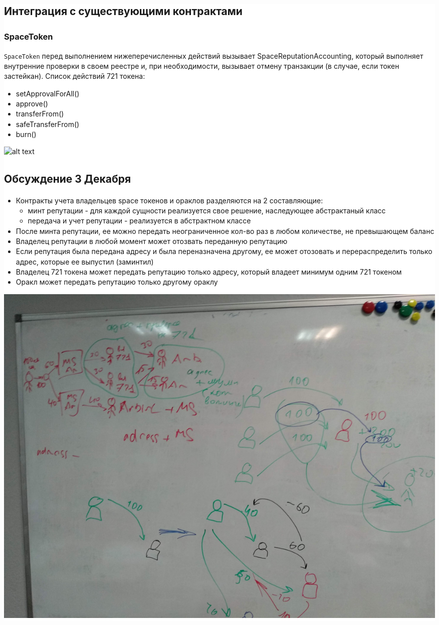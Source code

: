 
## Интеграция с существующими контрактами
### SpaceToken
`SpaceToken` перед выполнением нижеперечисленных действий вызывает SpaceReputationAccounting, который выполняет внутренние проверки в своем реестре и, при необходимости, вызывает отмену транзакции (в случае, если токен застейкан). Список действий 721 токена:
* setApprovalForAll()
* approve()
* transferFrom()
* safeTransferFrom()
* burn()

![alt text](https://docs.google.com/drawings/d/e/2PACX-1vTHs-0ZSvvgisoPGW1V434Y2JwptSRCx2TqxWG6VOrvYOQJwJz2nBZIyflnUyPmVFxZDPKLJDTiV0pE/pub?w=960&h=720)



## Обсуждение 3 Декабря
* Контракты учета владельцев space токенов и ораклов разделяются на 2 составляющие:
   * минт репутации - для каждой сущности реализуется свое решение, наследующее абстрактаный класс
   * передача и учет репутации - реализуется в абстрактном классе
* После минта репутации, ее можно передать неограниченное кол-во раз в любом количестве, не превышающем баланс
* Владелец репутации в любой момент может отозвать переданную репутацию
* Если репутация была передана адресу и была переназначена другому, ее может отозовать и перераспределить только адрес, которые ее выпустил (заминтил)
* Владелец 721 токена может передать репутацию только адресу, который владеет минимум одним 721 токеном
* Оракл может передать репутацию только другому ораклу

![](../../images/IMG_20181203_153430.jpg)
